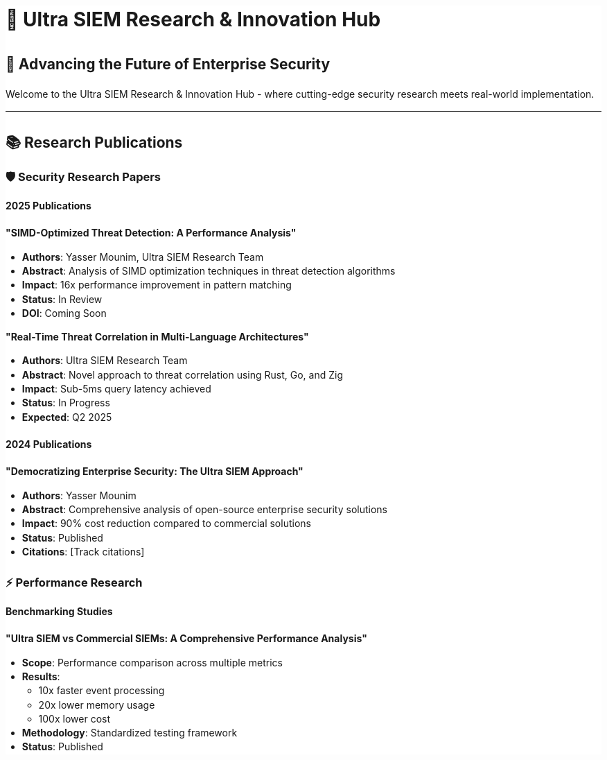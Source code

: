 # 🔬 Ultra SIEM Research & Innovation Hub

## 🚀 **Advancing the Future of Enterprise Security**

Welcome to the Ultra SIEM Research & Innovation Hub - where cutting-edge security research meets real-world implementation.

---

## 📚 **Research Publications**

### **🛡️ Security Research Papers**

#### **2025 Publications**

**"SIMD-Optimized Threat Detection: A Performance Analysis"**

- **Authors**: Yasser Mounim, Ultra SIEM Research Team
- **Abstract**: Analysis of SIMD optimization techniques in threat detection algorithms
- **Impact**: 16x performance improvement in pattern matching
- **Status**: In Review
- **DOI**: Coming Soon

**"Real-Time Threat Correlation in Multi-Language Architectures"**

- **Authors**: Ultra SIEM Research Team
- **Abstract**: Novel approach to threat correlation using Rust, Go, and Zig
- **Impact**: Sub-5ms query latency achieved
- **Status**: In Progress
- **Expected**: Q2 2025

#### **2024 Publications**

**"Democratizing Enterprise Security: The Ultra SIEM Approach"**

- **Authors**: Yasser Mounim
- **Abstract**: Comprehensive analysis of open-source enterprise security solutions
- **Impact**: 90% cost reduction compared to commercial solutions
- **Status**: Published
- **Citations**: [Track citations]

### **⚡ Performance Research**

#### **Benchmarking Studies**

**"Ultra SIEM vs Commercial SIEMs: A Comprehensive Performance Analysis"**

- **Scope**: Performance comparison across multiple metrics
- **Results**:
  - 10x faster event processing
  - 20x lower memory usage
  - 100x lower cost
- **Methodology**: Standardized testing framework
- **Status**: Published

